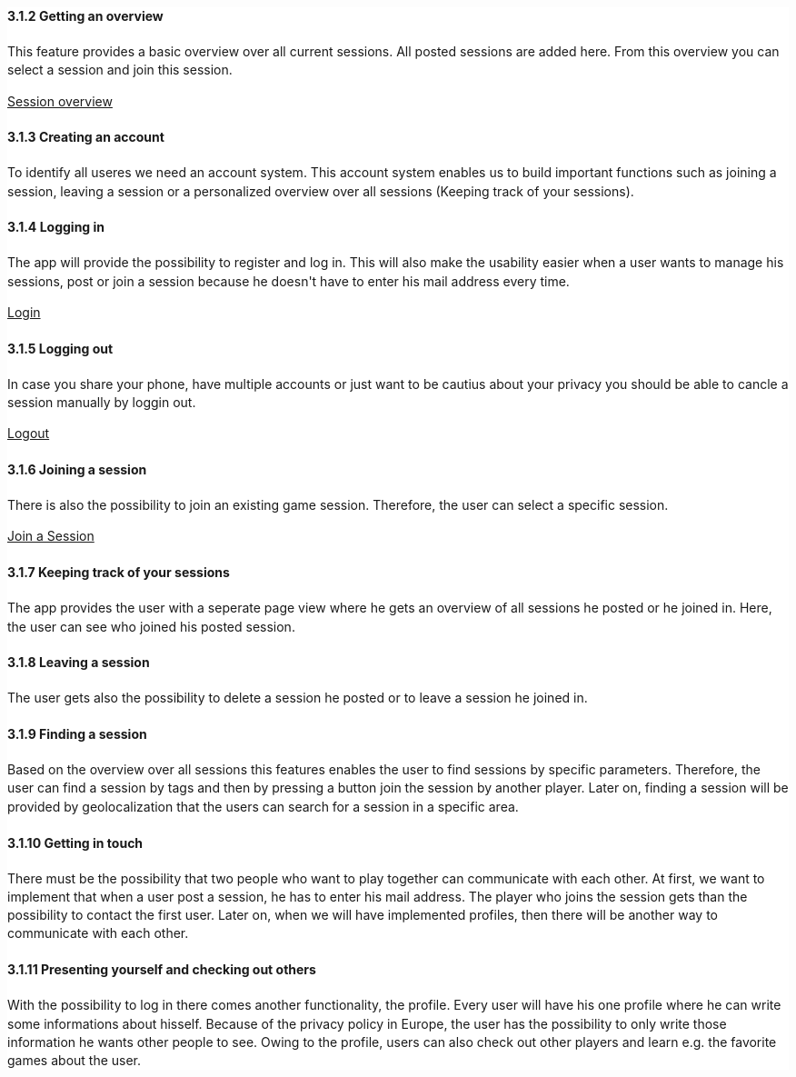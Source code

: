 #### 3.1.2 Getting an overview
This feature provides a basic overview over all current sessions. All posted sessions are added here. From this overview you can select a session and join this session.

[Session overview](./use_cases/UC3_Session_Overview.md)

#### 3.1.3 Creating an account
To identify all useres we need an account system. This account system enables us to build important functions such as joining a session, leaving a session or a personalized overview over all sessions (Keeping track of your sessions).

#### 3.1.4 Logging in
The app will provide the possibility to register and log in. This will also make the usability easier when a user wants to manage his sessions, post or join a session because he doesn't have to enter his mail address every time.

[Login](./use_cases/UC5_Login.md)

#### 3.1.5 Logging out
In case you share your phone, have multiple accounts or just want to be cautius about your privacy you should be able to cancle a session manually by loggin out.

[Logout](./use_cases/UC6_Logout.md)

#### 3.1.6 Joining a session
There is also the possibility to join an existing game session. Therefore, the user can select a specific session.

[Join a Session](./use_cases/UC2_Join_Session.md)

#### 3.1.7 Keeping track of your sessions
The app provides the user with a seperate page view where he gets an overview of all sessions he posted or he joined in. Here, the user can see who joined his posted session.

#### 3.1.8 Leaving a session
The user gets also the possibility to delete a session he posted or to leave a session he joined in.

#### 3.1.9 Finding a session
Based on the overview over all sessions this features enables the user to find sessions by specific parameters. Therefore, the user can find a session by tags and then by pressing a button join the session by another player. Later on, finding a session will be provided by geolocalization that the users can search for a session in a specific area.

#### 3.1.10 Getting in touch
There must be the possibility that two people who want to play together can communicate with each other. At first, we want to implement that when a user post a session, he has to enter his mail address. The player who joins the session gets than the possibility to contact the first user. Later on, when we will have implemented profiles, then there will be another way to communicate with each other.

#### 3.1.11 Presenting yourself and checking out others
With the possibility to log in there comes another functionality, the profile. Every user will have his one profile where he can write some informations about hisself. Because of the privacy policy in Europe, the user has the possibility to only write those information he wants other people to see. Owing to the profile, users can also check out other players and learn e.g. the favorite games about the user.
